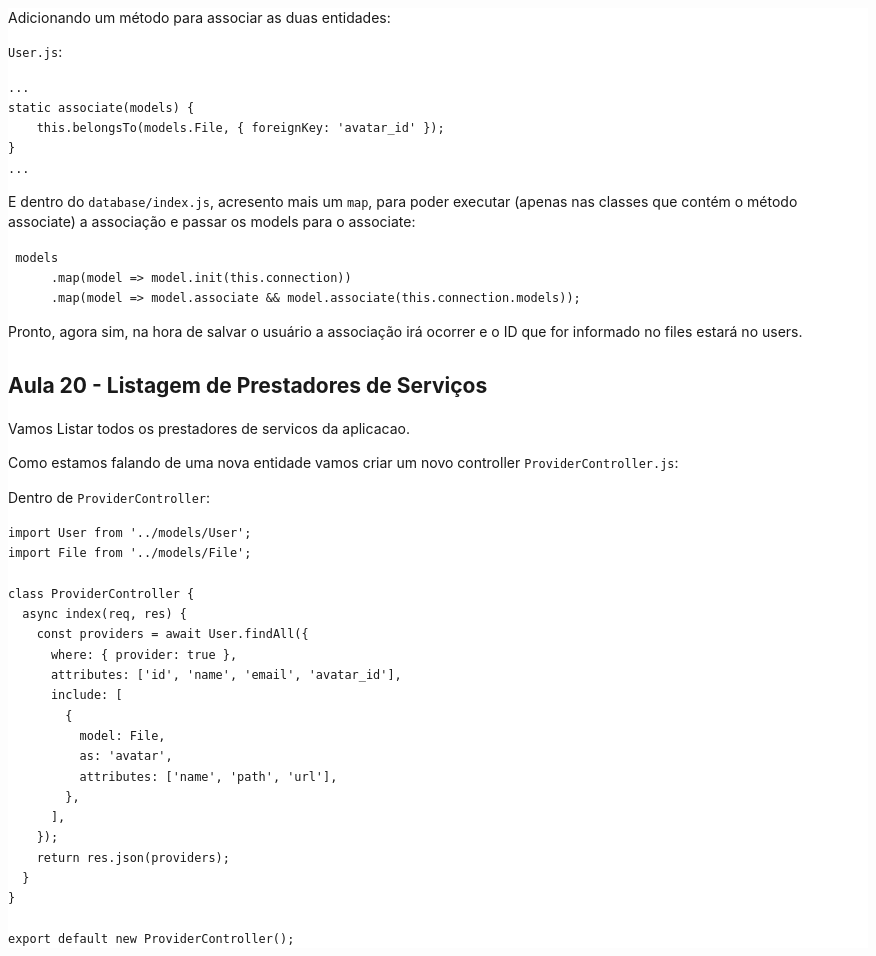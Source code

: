 Adicionando um método para associar as duas entidades:

`User.js`:
```
...
static associate(models) {
	this.belongsTo(models.File, { foreignKey: 'avatar_id' });
}
...
```

E dentro do `database/index.js`, acresento mais um `map`, para poder executar (apenas nas classes que contém o método associate) a associação e passar os models para o associate:

```
 models
      .map(model => model.init(this.connection))
      .map(model => model.associate && model.associate(this.connection.models));
```

Pronto, agora sim, na hora de salvar o usuário a associação irá ocorrer e o ID que for informado no files estará no users.


## Aula 20 - Listagem de Prestadores de Serviços

Vamos Listar todos os prestadores de servicos da aplicacao.

Como estamos falando de uma nova entidade vamos criar um novo controller `ProviderController.js`:

Dentro de `ProviderController`: 

```
import User from '../models/User';
import File from '../models/File';

class ProviderController {
  async index(req, res) {
    const providers = await User.findAll({
      where: { provider: true },
      attributes: ['id', 'name', 'email', 'avatar_id'],
      include: [
        {
          model: File,
          as: 'avatar',
          attributes: ['name', 'path', 'url'],
        },
      ],
    });
    return res.json(providers);
  }
}

export default new ProviderController();
```
